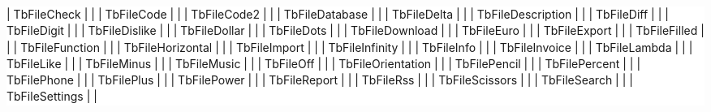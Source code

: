 | TbFileCheck                        |            |
| TbFileCode                         |            |
| TbFileCode2                        |            |
| TbFileDatabase                     |            |
| TbFileDelta                        |            |
| TbFileDescription                  |            |
| TbFileDiff                         |            |
| TbFileDigit                        |            |
| TbFileDislike                      |            |
| TbFileDollar                       |            |
| TbFileDots                         |            |
| TbFileDownload                     |            |
| TbFileEuro                         |            |
| TbFileExport                       |            |
| TbFileFilled                       |            |
| TbFileFunction                     |            |
| TbFileHorizontal                   |            |
| TbFileImport                       |            |
| TbFileInfinity                     |            |
| TbFileInfo                         |            |
| TbFileInvoice                      |            |
| TbFileLambda                       |            |
| TbFileLike                         |            |
| TbFileMinus                        |            |
| TbFileMusic                        |            |
| TbFileOff                          |            |
| TbFileOrientation                  |            |
| TbFilePencil                       |            |
| TbFilePercent                      |            |
| TbFilePhone                        |            |
| TbFilePlus                         |            |
| TbFilePower                        |            |
| TbFileReport                       |            |
| TbFileRss                          |            |
| TbFileScissors                     |            |
| TbFileSearch                       |            |
| TbFileSettings                     |            |